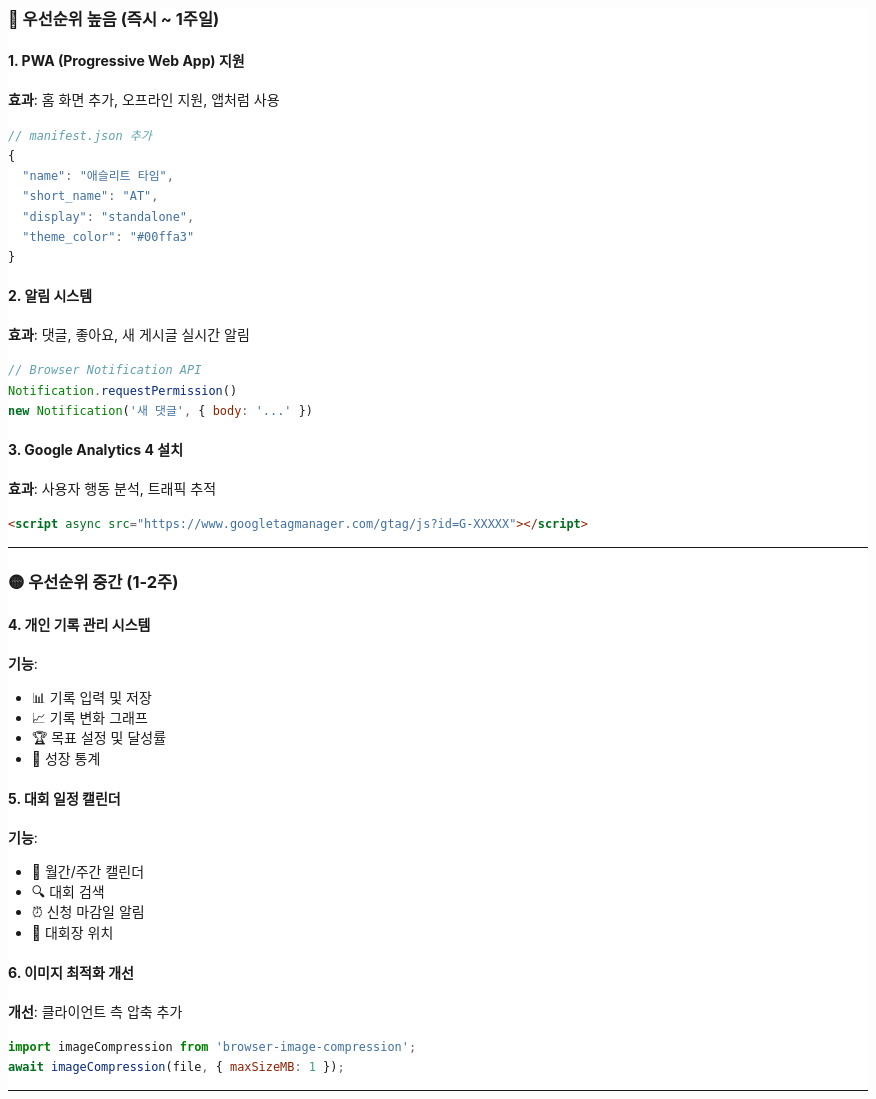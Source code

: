 ### 🔴 우선순위 높음 (즉시 ~ 1주일)

#### 1. PWA (Progressive Web App) 지원
**효과**: 홈 화면 추가, 오프라인 지원, 앱처럼 사용
```javascript
// manifest.json 추가
{
  "name": "애슬리트 타임",
  "short_name": "AT",
  "display": "standalone",
  "theme_color": "#00ffa3"
}
```

#### 2. 알림 시스템
**효과**: 댓글, 좋아요, 새 게시글 실시간 알림
```javascript
// Browser Notification API
Notification.requestPermission()
new Notification('새 댓글', { body: '...' })
```

#### 3. Google Analytics 4 설치
**효과**: 사용자 행동 분석, 트래픽 추적
```html
<script async src="https://www.googletagmanager.com/gtag/js?id=G-XXXXX"></script>
```

---

### 🟡 우선순위 중간 (1-2주)

#### 4. 개인 기록 관리 시스템
**기능**:
- 📊 기록 입력 및 저장
- 📈 기록 변화 그래프
- 🏆 목표 설정 및 달성률
- 💪 성장 통계

#### 5. 대회 일정 캘린더
**기능**:
- 📅 월간/주간 캘린더
- 🔍 대회 검색
- ⏰ 신청 마감일 알림
- 📍 대회장 위치

#### 6. 이미지 최적화 개선
**개선**: 클라이언트 측 압축 추가
```javascript
import imageCompression from 'browser-image-compression';
await imageCompression(file, { maxSizeMB: 1 });
```

---